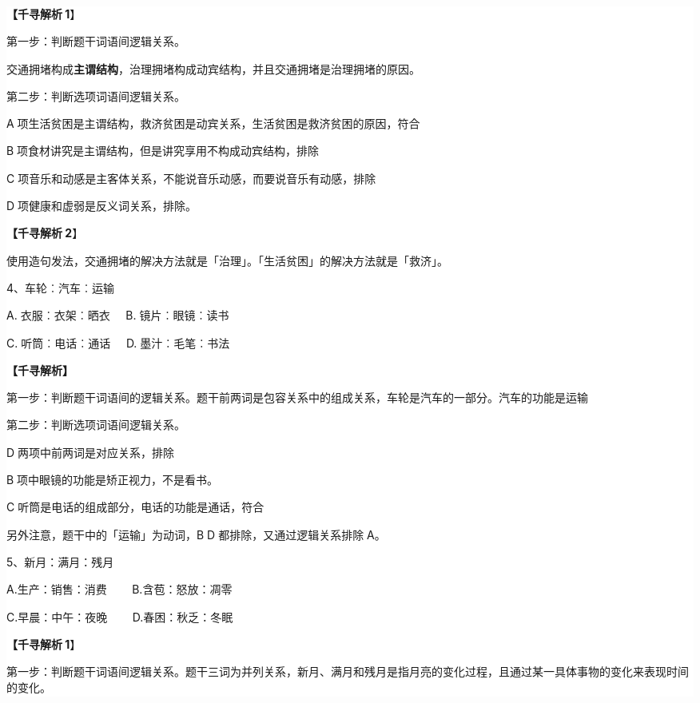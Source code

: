 **【千寻解析 1**】


第一步：判断题干词语间逻辑关系。


交通拥堵构成**主谓结构**，治理拥堵构成动宾结构，并且交通拥堵是治理拥堵的原因。


第二步：判断选项词语间逻辑关系。


A 项生活贫困是主谓结构，救济贫困是动宾关系，生活贫困是救济贫困的原因，符合


B 项食材讲究是主谓结构，但是讲究享用不构成动宾结构，排除


C 项音乐和动感是主客体关系，不能说音乐动感，而要说音乐有动感，排除


D 项健康和虚弱是反义词关系，排除。


**【千寻解析 2**】


使用造句发法，交通拥堵的解决方法就是「治理」。「生活贫困」的解决方法就是「救济」。


4、车轮︰汽车︰运输


A. 衣服︰衣架︰晒衣     B. 镜片︰眼镜︰读书


C. 听筒︰电话︰通话     D. 墨汁︰毛笔︰书法


**【千寻解析】**


第一步：判断题干词语间的逻辑关系。题干前两词是包容关系中的组成关系，车轮是汽车的一部分。汽车的功能是运输


第二步：判断选项词语间逻辑关系。


D 两项中前两词是对应关系，排除


B 项中眼镜的功能是矫正视力，不是看书。


C 听筒是电话的组成部分，电话的功能是通话，符合


另外注意，题干中的「运输」为动词，B D 都排除，又通过逻辑关系排除 A。


5、新月：满月：残月


A.生产：销售：消费        B.含苞：怒放：凋零


C.早晨：中午：夜晚        D.春困：秋乏：冬眠


**【千寻解析 1**】


第一步：判断题干词语间逻辑关系。题干三词为并列关系，新月、满月和残月是指月亮的变化过程，且通过某一具体事物的变化来表现时间的变化。
